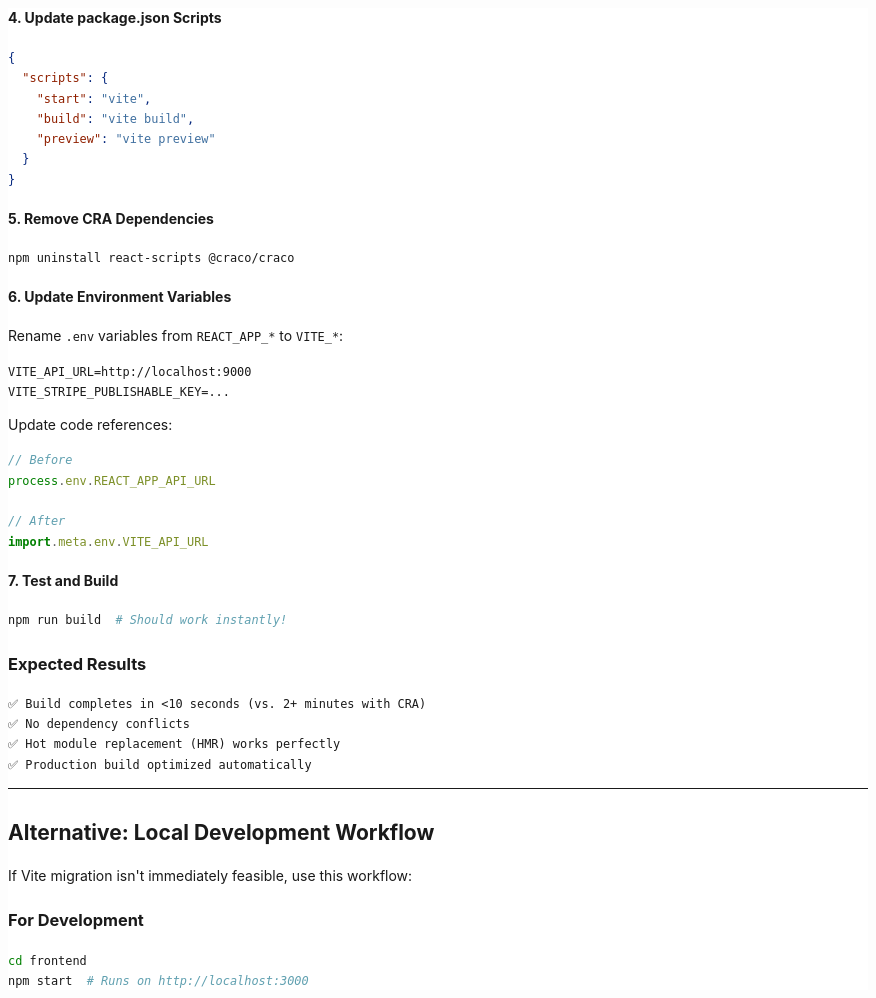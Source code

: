 #### 4. Update package.json Scripts
```json
{
  "scripts": {
    "start": "vite",
    "build": "vite build",
    "preview": "vite preview"
  }
}
```

#### 5. Remove CRA Dependencies
```bash
npm uninstall react-scripts @craco/craco
```

#### 6. Update Environment Variables
Rename `.env` variables from `REACT_APP_*` to `VITE_*`:
```env
VITE_API_URL=http://localhost:9000
VITE_STRIPE_PUBLISHABLE_KEY=...
```

Update code references:
```javascript
// Before
process.env.REACT_APP_API_URL

// After
import.meta.env.VITE_API_URL
```

#### 7. Test and Build
```bash
npm run build  # Should work instantly!
```

### Expected Results
```
✅ Build completes in <10 seconds (vs. 2+ minutes with CRA)
✅ No dependency conflicts
✅ Hot module replacement (HMR) works perfectly
✅ Production build optimized automatically
```

---

## Alternative: Local Development Workflow

If Vite migration isn't immediately feasible, use this workflow:

### For Development
```bash
cd frontend
npm start  # Runs on http://localhost:3000
```
